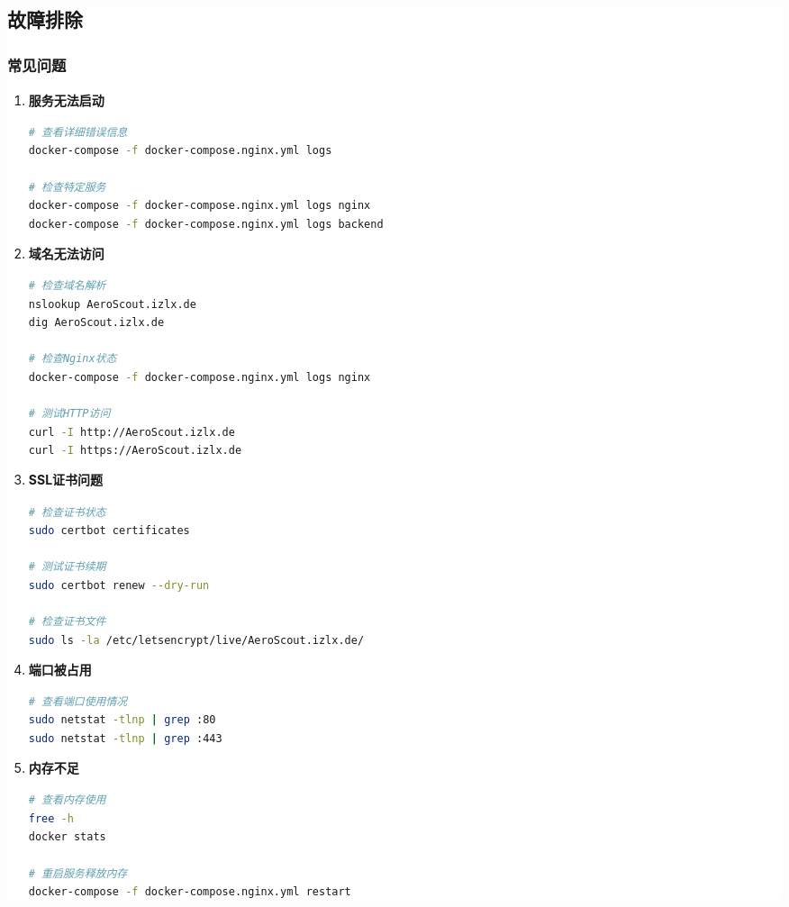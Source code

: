 ## 故障排除

### 常见问题

1. **服务无法启动**
   ```bash
   # 查看详细错误信息
   docker-compose -f docker-compose.nginx.yml logs

   # 检查特定服务
   docker-compose -f docker-compose.nginx.yml logs nginx
   docker-compose -f docker-compose.nginx.yml logs backend
   ```

2. **域名无法访问**
   ```bash
   # 检查域名解析
   nslookup AeroScout.izlx.de
   dig AeroScout.izlx.de

   # 检查Nginx状态
   docker-compose -f docker-compose.nginx.yml logs nginx

   # 测试HTTP访问
   curl -I http://AeroScout.izlx.de
   curl -I https://AeroScout.izlx.de
   ```

3. **SSL证书问题**
   ```bash
   # 检查证书状态
   sudo certbot certificates

   # 测试证书续期
   sudo certbot renew --dry-run

   # 检查证书文件
   sudo ls -la /etc/letsencrypt/live/AeroScout.izlx.de/
   ```

4. **端口被占用**
   ```bash
   # 查看端口使用情况
   sudo netstat -tlnp | grep :80
   sudo netstat -tlnp | grep :443
   ```

5. **内存不足**
   ```bash
   # 查看内存使用
   free -h
   docker stats

   # 重启服务释放内存
   docker-compose -f docker-compose.nginx.yml restart
   ```
